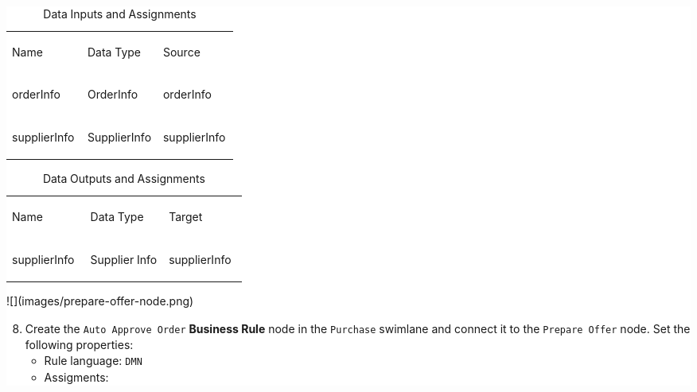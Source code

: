    <table>
   <caption>Data Inputs and Assignments</caption>
   <colgroup>
   <col style="width: 33%" />
   <col style="width: 33%" />
   <col style="width: 33%" />
   </colgroup>
   <tbody>
   <tr class="odd">
   <td><p>Name</p></td>
   <td><p>Data Type</p></td>
   <td><p>Source</p></td>
   </tr>
   <tr class="even">
   <td><p>orderInfo</p></td>
   <td><p>OrderInfo</p></td>
   <td><p>orderInfo</p></td>
   </tr>
   <tr class="odd">
   <td><p>supplierInfo</p></td>
   <td><p>SupplierInfo</p></td>
   <td><p>supplierInfo</p></td>
   </tr>
   </tbody>
   </table>

   <table>
   <caption>Data Outputs and Assignments</caption>
   <colgroup>
   <col style="width: 33%" />
   <col style="width: 33%" />
   <col style="width: 33%" />
   </colgroup>
   <tbody>
   <tr class="odd">
   <td><p>Name</p></td>
   <td><p>Data Type</p></td>
   <td><p>Target</p></td>
   </tr>
   <tr class="even">
   <td><p>supplierInfo</p></td>
   <td><p>Supplier Info</p></td>
   <td><p>supplierInfo</p></td>
   </tr>
   </tbody>
   </table>
   ![](images/prepare-offer-node.png)

   

8. Create the `Auto Approve Order` **Business Rule** node in the `Purchase` swimlane and connect it to the `Prepare Offer` node. Set the following properties:
   * Rule language: `DMN`
   * Assigments:
